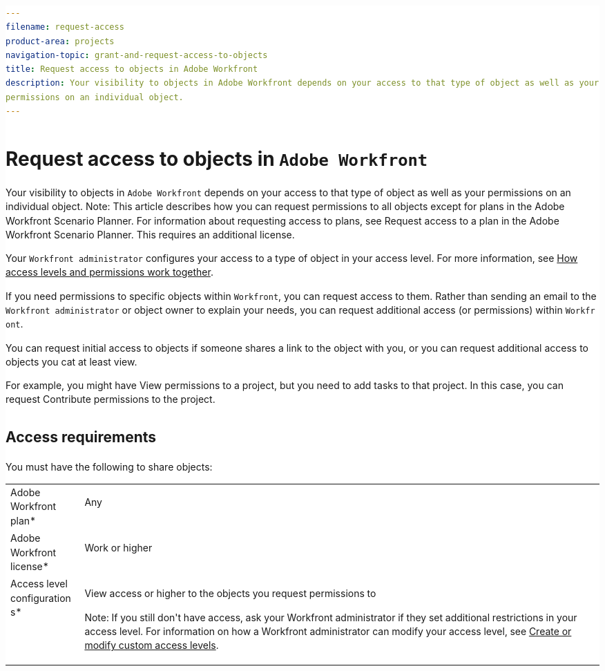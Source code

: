 ```yaml
---
filename: request-access
product-area: projects
navigation-topic: grant-and-request-access-to-objects
title: Request access to objects in Adobe Workfront
description: Your visibility to objects in Adobe Workfront depends on your access to that type of object as well as your permissions on an individual object.
---
```


# Request access to objects in `Adobe Workfront`

Your visibility to objects in  `Adobe Workfront` depends on your access to that type of object as well as your permissions on an individual object. 
Note: This article describes how you can request permissions to all objects except for plans in the Adobe Workfront Scenario Planner. For information about requesting access to plans, see Request access to a plan in the Adobe Workfront Scenario Planner. This requires an additional license. 

Your `Workfront administrator` configures your access to a type of object in your access level.&nbsp;For more information, see [How access levels and permissions work together](../../administration-and-setup/add-users/access-levels-and-object-permissions/how-access-levels-permissions-work-together.md).

If you need permissions to specific objects within `Workfront`, you can request access to them. Rather than sending an email to the  `Workfront administrator` or object owner to explain your needs, you can request additional access (or permissions) within `Workfront`.

You can request initial access to objects if someone shares a link to the object with you, or you can request additional access to objects you cat at least view.

For example, you might have View permissions to a project, but you need to add tasks to that project. In this case, you can request Contribute permissions to the project.

## Access requirements

You must have the following to share objects:

<table cellspacing="0"> 
 <col> 
 <col> 
 <tbody> 
  <tr> 
   <td role="rowheader"><span>Adobe Workfront</span> plan*</td> 
   <td> <p>Any </p> </td> 
  </tr> 
  <tr> 
   <td role="rowheader"><span>Adobe Workfront</span> license*</td> 
   <td> <p><span>Work</span> or higher</p> </td> 
  </tr> 
  <tr> 
   <td role="rowheader">Access level configurations*</td> 
   <td> <p>View access or higher to the objects you request permissions to</p> <p>Note: If you still don't have access, ask your <span>Workfront administrator</span> if they set additional restrictions in your access level. For information on how a <span>Workfront administrator</span> can modify your access level, see <a href="../../administration-and-setup/add-users/configure-and-grant-access/create-modify-access-levels.md" class="MCXref xref">Create or modify custom access levels</a>.</p> </td> 
  </tr> 
 </tbody> 
</table>
